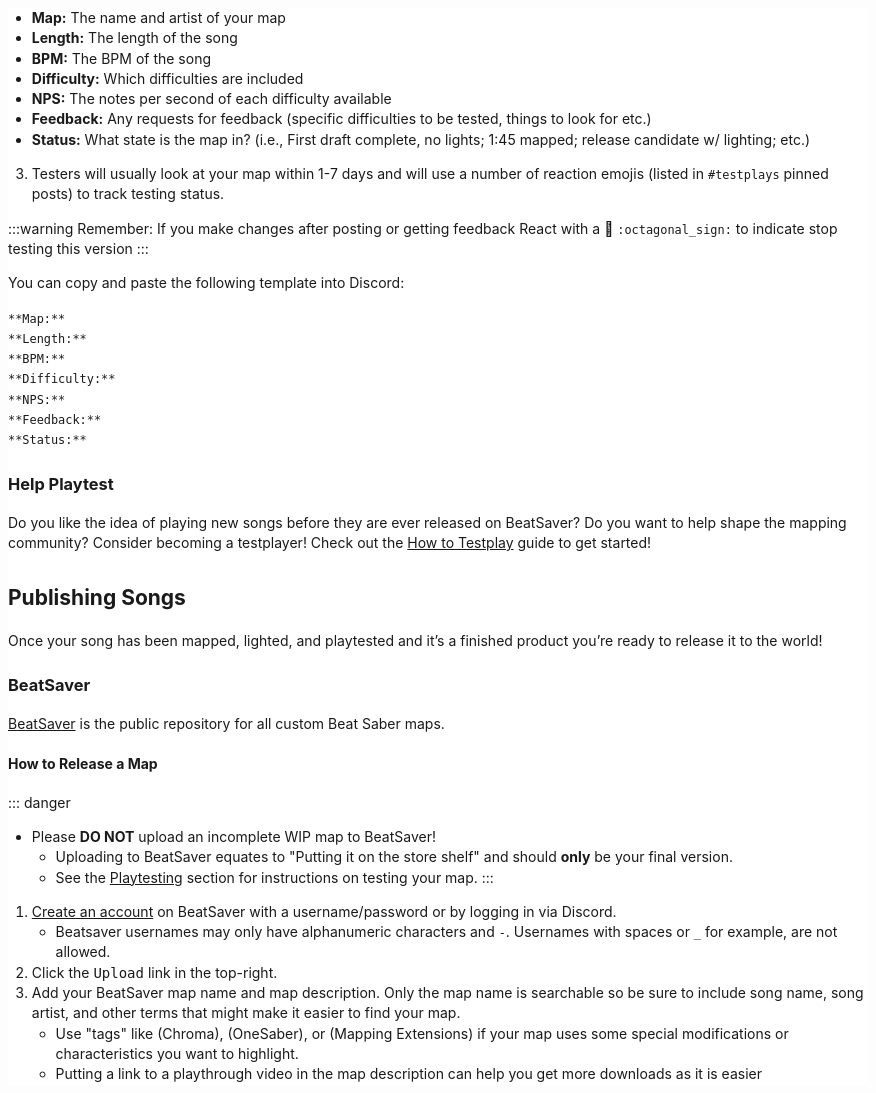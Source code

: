 * **Map:** The name and artist of your map  
* **Length:** The length of the song  
* **BPM:** The BPM of the song  
* **Difficulty:** Which difficulties are included
* **NPS:** The notes per second of each difficulty available  
* **Feedback:** Any requests for feedback (specific difficulties to be tested, things to look for etc.)  
* **Status:** What state is the map in?
  (i.e., First draft complete, no lights; 1:45 mapped; release candidate w/ lighting; etc.)

3. Testers will usually look at your map within 1-7 days and will use a number of reaction emojis
  (listed in `#testplays` pinned posts) to track testing status.

:::warning Remember: If you make changes after posting or getting feedback
React with a 🛑 `:octagonal_sign:` to indicate stop testing this version
:::

You can copy and paste the following template into Discord:

```txt
**Map:**
**Length:**
**BPM:**
**Difficulty:**
**NPS:**
**Feedback:**
**Status:**
```

### Help Playtest
Do you like the idea of playing new songs before they are ever released on BeatSaver? Do you want to help shape the
 mapping community? Consider becoming a testplayer! Check out the [How to Testplay](./how-to-testplay.md) guide to get started!

## Publishing Songs
Once your song has been mapped, lighted, and playtested and it’s a finished product you’re ready to release it to the world!

### BeatSaver
[BeatSaver](https://beatsaver.com/) is the public repository for all custom Beat Saber maps.

#### How to Release a Map

::: danger

* Please **DO NOT** upload an incomplete WIP map to BeatSaver!  
  * Uploading to BeatSaver equates to "Putting it on the store shelf" and should **only** be your final version.  
  * See the [Playtesting](#playtesting) section for instructions on testing your map.
:::

1. [Create an account](https://beatsaver.com/register) on BeatSaver with a username/password or by logging in via Discord.
    * Beatsaver usernames may only have alphanumeric characters and `-`. Usernames with spaces or `_` for example, are
    not allowed.
2. Click the <kbd>Upload</kbd> link in the top-right.
3. Add your BeatSaver map name and map description. Only the map name is searchable so be sure to include song name,
  song artist, and other terms that might make it easier to find your map.
    * Use "tags" like (Chroma), (OneSaber), or (Mapping Extensions) if your map uses some special modifications or
      characteristics you want to highlight.
    * Putting a link to a playthrough video in the map description can help you get more downloads as it is easier